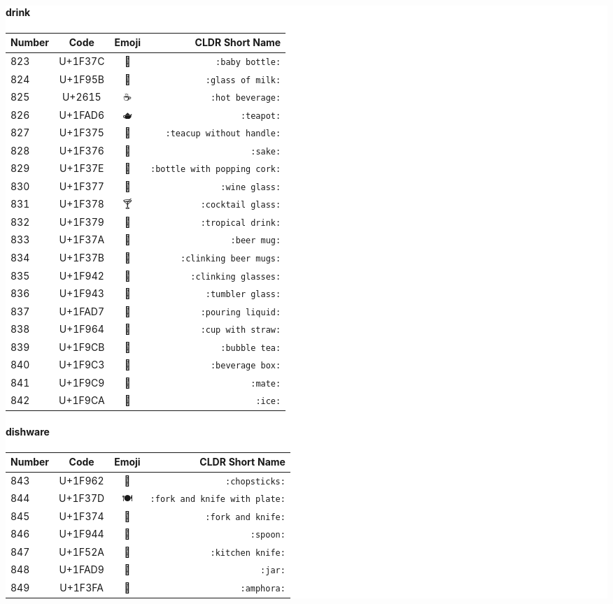 #### drink


| Number | Code | Emoji | CLDR Short Name |
|:---|:---:|:---:|---:|
| 823 | U+1F37C | 🍼 | `:baby bottle:` |
| 824 | U+1F95B | 🥛 | `:glass of milk:` |
| 825 | U+2615 | ☕ | `:hot beverage:` |
| 826 | U+1FAD6 | 🫖 | `:teapot:` |
| 827 | U+1F375 | 🍵 | `:teacup without handle:` |
| 828 | U+1F376 | 🍶 | `:sake:` |
| 829 | U+1F37E | 🍾 | `:bottle with popping cork:` |
| 830 | U+1F377 | 🍷 | `:wine glass:` |
| 831 | U+1F378 | 🍸 | `:cocktail glass:` |
| 832 | U+1F379 | 🍹 | `:tropical drink:` |
| 833 | U+1F37A | 🍺 | `:beer mug:` |
| 834 | U+1F37B | 🍻 | `:clinking beer mugs:` |
| 835 | U+1F942 | 🥂 | `:clinking glasses:` |
| 836 | U+1F943 | 🥃 | `:tumbler glass:` |
| 837 | U+1FAD7 | 🫗 | `:pouring liquid:` |
| 838 | U+1F964 | 🥤 | `:cup with straw:` |
| 839 | U+1F9CB | 🧋 | `:bubble tea:` |
| 840 | U+1F9C3 | 🧃 | `:beverage box:` |
| 841 | U+1F9C9 | 🧉 | `:mate:` |
| 842 | U+1F9CA | 🧊 | `:ice:` |

#### dishware


| Number | Code | Emoji | CLDR Short Name |
|:---|:---:|:---:|---:|
| 843 | U+1F962 | 🥢 | `:chopsticks:` |
| 844 | U+1F37D | 🍽 | `:fork and knife with plate:` |
| 845 | U+1F374 | 🍴 | `:fork and knife:` |
| 846 | U+1F944 | 🥄 | `:spoon:` |
| 847 | U+1F52A | 🔪 | `:kitchen knife:` |
| 848 | U+1FAD9 | 🫙 | `:jar:` |
| 849 | U+1F3FA | 🏺 | `:amphora:` |
